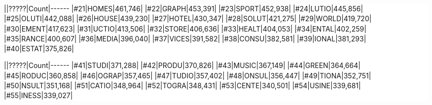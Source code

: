 ||?????|Count|------
|#21|HOMES|461,746|
|#22|GRAPH|453,391|
|#23|SPORT|452,938|
|#24|LUTIO|445,856|
|#25|OLUTI|442,088|
|#26|HOUSE|439,230|
|#27|HOTEL|430,347|
|#28|SOLUT|421,275|
|#29|WORLD|419,720|
|#30|EMENT|417,623|
|#31|UCTIO|413,506|
|#32|STORE|406,636|
|#33|HEALT|404,053|
|#34|ENTAL|402,259|
|#35|RANCE|400,607|
|#36|MEDIA|396,040|
|#37|VICES|391,582|
|#38|CONSU|382,581|
|#39|IONAL|381,293|
|#40|ESTAT|375,826|

||?????|Count|------
|#41|STUDI|371,288|
|#42|PRODU|370,826|
|#43|MUSIC|367,149|
|#44|GREEN|364,664|
|#45|RODUC|360,858|
|#46|OGRAP|357,465|
|#47|TUDIO|357,402|
|#48|ONSUL|356,447|
|#49|TIONA|352,751|
|#50|NSULT|351,168|
|#51|CATIO|348,964|
|#52|TOGRA|348,431|
|#53|CENTE|340,501|
|#54|USINE|339,681|
|#55|INESS|339,027|